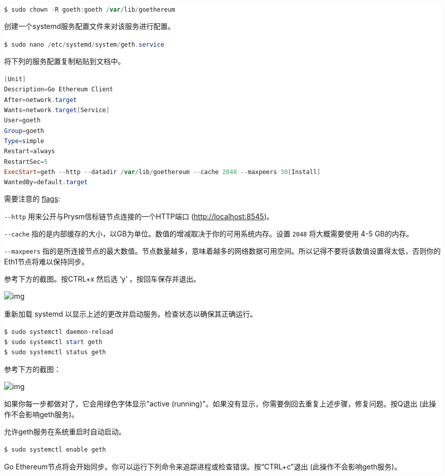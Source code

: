 ```powershell
$ sudo chown -R goeth:goeth /var/lib/goethereum
```

创建一个systemd服务配置文件来对该服务进行配置。

```powershell
$ sudo nano /etc/systemd/system/geth.service
```

将下列的服务配置复制粘贴到文档中。

```powershell
[Unit]
Description=Go Ethereum Client
After=network.target
Wants=network.target[Service]
User=goeth
Group=goeth
Type=simple
Restart=always
RestartSec=5
ExecStart=geth --http --datadir /var/lib/goethereum --cache 2048 --maxpeers 30[Install]
WantedBy=default.target
```

需要注意的 [flags](https://geth.ethereum.org/docs/interface/command-line-options):

`--http` 用来公开与Prysm信标链节点连接的一个HTTP端口 ([http://localhost:8545](http://localhost:8545/))。

`--cache` 指的是内部缓存的大小，以GB为单位。数值的增减取决于你的可用系统内存。设置 `2048` 将大概需要使用 4-5 GB的内存。

`--maxpeers` 指的是所连接节点的最大数值。节点数量越多，意味着越多的网络数据可用空间。所以记得不要将该数值设置得太低，否则你的Eth1节点将难以保持同步。

参考下方的截图。按CTRL+x 然后选 ‘y’ ，按回车保存并退出。

![img](https://i.ibb.co/JBmb1PL/p11.png)

重新加载 systemd 以显示上述的更改并启动服务。检查状态以确保其正确运行。

```powershell
$ sudo systemctl daemon-reload
$ sudo systemctl start geth
$ sudo systemctl status geth
```

参考下方的截图：

![img](https://i.ibb.co/vxr3pNh/p12.png)

如果你每一步都做对了，它会用绿色字体显示”active (running)"。如果没有显示，你需要倒回去重复上述步骤，修复问题。按Q退出 (此操作不会影响geth服务)。

允许geth服务在系统重启时自动启动。

```powershell
$ sudo systemctl enable geth
```

Go Ethereum节点将会开始同步。你可以运行下列命令来追踪进程或检查错误。按“CTRL+c”退出 (此操作不会影响geth服务)。
